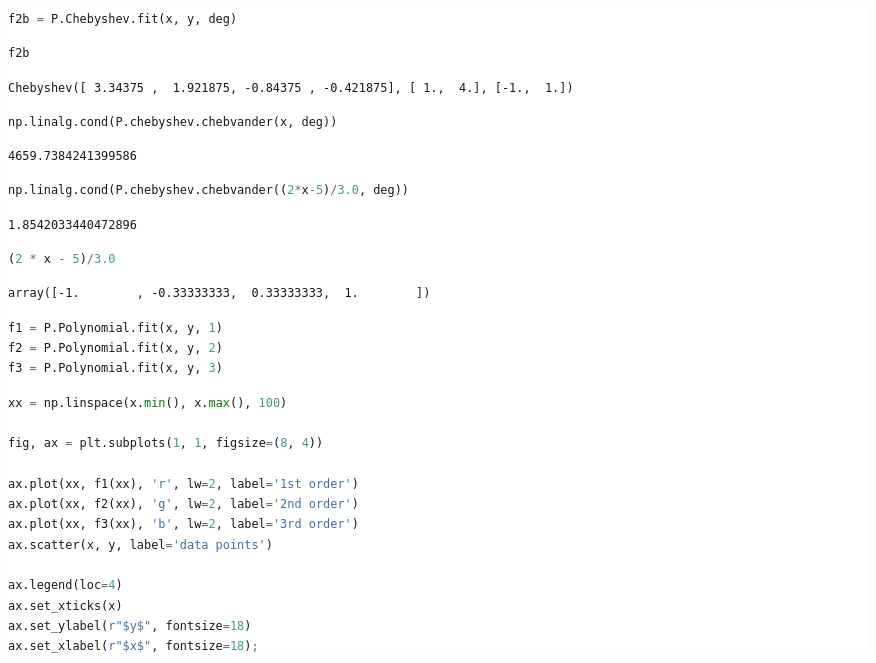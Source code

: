 
```python
f2b = P.Chebyshev.fit(x, y, deg)
```


```python
f2b
```




    Chebyshev([ 3.34375 ,  1.921875, -0.84375 , -0.421875], [ 1.,  4.], [-1.,  1.])




```python
np.linalg.cond(P.chebyshev.chebvander(x, deg))
```




    4659.7384241399586




```python
np.linalg.cond(P.chebyshev.chebvander((2*x-5)/3.0, deg))
```




    1.8542033440472896




```python
(2 * x - 5)/3.0
```




    array([-1.        , -0.33333333,  0.33333333,  1.        ])




```python
f1 = P.Polynomial.fit(x, y, 1)
f2 = P.Polynomial.fit(x, y, 2)
f3 = P.Polynomial.fit(x, y, 3)
```


```python
xx = np.linspace(x.min(), x.max(), 100)

fig, ax = plt.subplots(1, 1, figsize=(8, 4))

ax.plot(xx, f1(xx), 'r', lw=2, label='1st order')
ax.plot(xx, f2(xx), 'g', lw=2, label='2nd order')
ax.plot(xx, f3(xx), 'b', lw=2, label='3rd order')
ax.scatter(x, y, label='data points')

ax.legend(loc=4)
ax.set_xticks(x)
ax.set_ylabel(r"$y$", fontsize=18)
ax.set_xlabel(r"$x$", fontsize=18);
```
